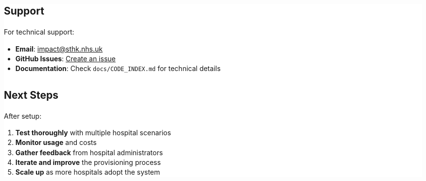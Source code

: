 ## Support

For technical support:
- **Email**: impact@sthk.nhs.uk
- **GitHub Issues**: [Create an issue](https://github.com/leighrobertabbott/IMPACT-Course-Admin/issues)
- **Documentation**: Check `docs/CODE_INDEX.md` for technical details

## Next Steps

After setup:
1. **Test thoroughly** with multiple hospital scenarios
2. **Monitor usage** and costs
3. **Gather feedback** from hospital administrators
4. **Iterate and improve** the provisioning process
5. **Scale up** as more hospitals adopt the system
